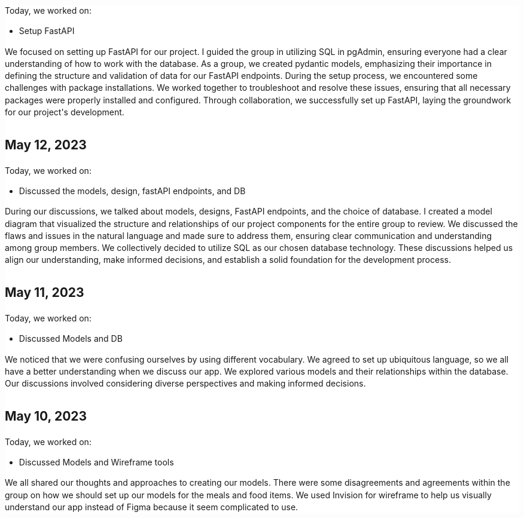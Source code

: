 Today, we worked on:

* Setup FastAPI

We focused on setting up FastAPI for our project. I guided the group in utilizing SQL in pgAdmin, ensuring everyone had a clear understanding of how to work with the database. As a group, we created pydantic models, emphasizing their importance in defining the structure and validation of data for our FastAPI endpoints. During the setup process, we encountered some challenges with package installations. We worked together to troubleshoot and resolve these issues, ensuring that all necessary packages were properly installed and configured. Through collaboration, we successfully set up FastAPI, laying the groundwork for our project's development.

## May 12, 2023

Today, we worked on:

* Discussed the models, design, fastAPI endpoints, and DB

During our discussions, we talked about models, designs, FastAPI endpoints, and the choice of database. I created a model diagram that visualized the structure and relationships of our project components for the entire group to review. We discussed the flaws and issues in the natural language and made sure to address them, ensuring clear communication and understanding among group members. We collectively decided to utilize SQL as our chosen database technology. These discussions helped us align our understanding, make informed decisions, and establish a solid foundation for the development process.

## May 11, 2023

Today, we worked on:

* Discussed Models and DB

We noticed that we were confusing ourselves by using different vocabulary. We agreed to set up ubiquitous language, so we all have a better understanding when we discuss our app. We explored various models and their relationships within the database. Our discussions involved considering diverse perspectives and making informed decisions.

## May 10, 2023

Today, we worked on:

* Discussed Models and Wireframe tools

We all shared our thoughts and approaches to creating our models. There were some disagreements and agreements within the group on how we should set up our models for the meals and food items. We used Invision for wireframe to help us visually understand our app instead of Figma because it seem complicated to use.
